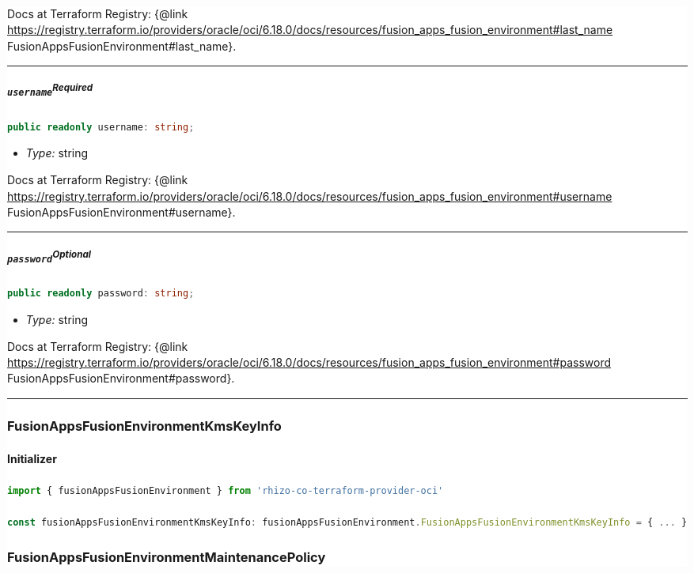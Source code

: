 Docs at Terraform Registry: {@link https://registry.terraform.io/providers/oracle/oci/6.18.0/docs/resources/fusion_apps_fusion_environment#last_name FusionAppsFusionEnvironment#last_name}.

---

##### `username`<sup>Required</sup> <a name="username" id="rhizo-co-terraform-provider-oci.fusionAppsFusionEnvironment.FusionAppsFusionEnvironmentCreateFusionEnvironmentAdminUserDetails.property.username"></a>

```typescript
public readonly username: string;
```

- *Type:* string

Docs at Terraform Registry: {@link https://registry.terraform.io/providers/oracle/oci/6.18.0/docs/resources/fusion_apps_fusion_environment#username FusionAppsFusionEnvironment#username}.

---

##### `password`<sup>Optional</sup> <a name="password" id="rhizo-co-terraform-provider-oci.fusionAppsFusionEnvironment.FusionAppsFusionEnvironmentCreateFusionEnvironmentAdminUserDetails.property.password"></a>

```typescript
public readonly password: string;
```

- *Type:* string

Docs at Terraform Registry: {@link https://registry.terraform.io/providers/oracle/oci/6.18.0/docs/resources/fusion_apps_fusion_environment#password FusionAppsFusionEnvironment#password}.

---

### FusionAppsFusionEnvironmentKmsKeyInfo <a name="FusionAppsFusionEnvironmentKmsKeyInfo" id="rhizo-co-terraform-provider-oci.fusionAppsFusionEnvironment.FusionAppsFusionEnvironmentKmsKeyInfo"></a>

#### Initializer <a name="Initializer" id="rhizo-co-terraform-provider-oci.fusionAppsFusionEnvironment.FusionAppsFusionEnvironmentKmsKeyInfo.Initializer"></a>

```typescript
import { fusionAppsFusionEnvironment } from 'rhizo-co-terraform-provider-oci'

const fusionAppsFusionEnvironmentKmsKeyInfo: fusionAppsFusionEnvironment.FusionAppsFusionEnvironmentKmsKeyInfo = { ... }
```


### FusionAppsFusionEnvironmentMaintenancePolicy <a name="FusionAppsFusionEnvironmentMaintenancePolicy" id="rhizo-co-terraform-provider-oci.fusionAppsFusionEnvironment.FusionAppsFusionEnvironmentMaintenancePolicy"></a>
